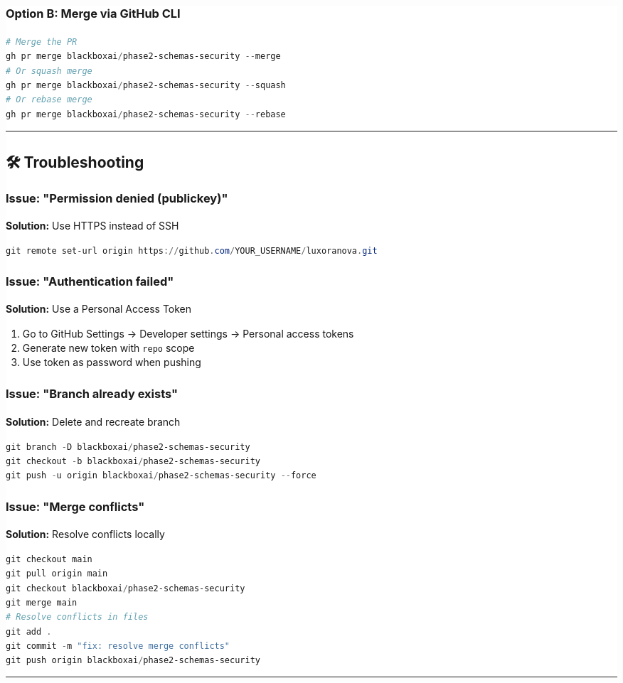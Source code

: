 ### Option B: Merge via GitHub CLI

```powershell
# Merge the PR
gh pr merge blackboxai/phase2-schemas-security --merge
# Or squash merge
gh pr merge blackboxai/phase2-schemas-security --squash
# Or rebase merge
gh pr merge blackboxai/phase2-schemas-security --rebase
```

---

## 🛠️ Troubleshooting

### Issue: "Permission denied (publickey)"

**Solution:** Use HTTPS instead of SSH
```powershell
git remote set-url origin https://github.com/YOUR_USERNAME/luxoranova.git
```

### Issue: "Authentication failed"

**Solution:** Use a Personal Access Token
1. Go to GitHub Settings → Developer settings → Personal access tokens
2. Generate new token with `repo` scope
3. Use token as password when pushing

### Issue: "Branch already exists"

**Solution:** Delete and recreate branch
```powershell
git branch -D blackboxai/phase2-schemas-security
git checkout -b blackboxai/phase2-schemas-security
git push -u origin blackboxai/phase2-schemas-security --force
```

### Issue: "Merge conflicts"

**Solution:** Resolve conflicts locally
```powershell
git checkout main
git pull origin main
git checkout blackboxai/phase2-schemas-security
git merge main
# Resolve conflicts in files
git add .
git commit -m "fix: resolve merge conflicts"
git push origin blackboxai/phase2-schemas-security
```

---
